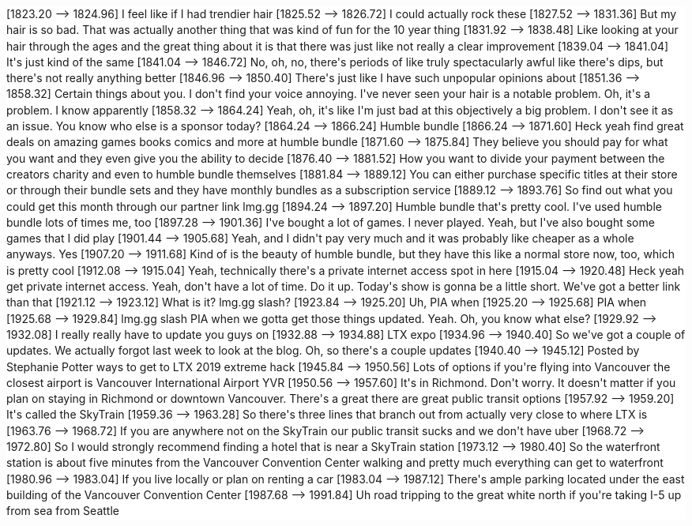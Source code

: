 [1823.20 --> 1824.96]  I feel like if I had trendier hair
[1825.52 --> 1826.72]  I could actually rock these
[1827.52 --> 1831.36]  But my hair is so bad. That was actually another thing that was kind of fun for the 10 year thing
[1831.92 --> 1838.48]  Like looking at your hair through the ages and the great thing about it is that there was just like not really a clear improvement
[1839.04 --> 1841.04]  It's just kind of the same
[1841.04 --> 1846.72]  No, oh, no, there's periods of like truly spectacularly awful like there's dips, but there's not really anything better
[1846.96 --> 1850.40]  There's just like I have such unpopular opinions about
[1851.36 --> 1858.32]  Certain things about you. I don't find your voice annoying. I've never seen your hair is a notable problem. Oh, it's a problem. I know apparently
[1858.32 --> 1864.24]  Yeah, oh, it's like I'm just bad at this objectively a big problem. I don't see it as an issue. You know who else is a sponsor today?
[1864.24 --> 1866.24]  Humble bundle
[1866.24 --> 1871.60]  Heck yeah find great deals on amazing games books comics and more at humble bundle
[1871.60 --> 1875.84]  They believe you should pay for what you want and they even give you the ability to decide
[1876.40 --> 1881.52]  How you want to divide your payment between the creators charity and even to humble bundle themselves
[1881.84 --> 1889.12]  You can either purchase specific titles at their store or through their bundle sets and they have monthly bundles as a subscription service
[1889.12 --> 1893.76]  So find out what you could get this month through our partner link lmg.gg
[1894.24 --> 1897.20]  Humble bundle that's pretty cool. I've used humble bundle lots of times me, too
[1897.28 --> 1901.36]  I've bought a lot of games. I never played. Yeah, but I've also bought some games that I did play
[1901.44 --> 1905.68]  Yeah, and I didn't pay very much and it was probably like cheaper as a whole anyways. Yes
[1907.20 --> 1911.68]  Kind of is the beauty of humble bundle, but they have this like a normal store now, too, which is pretty cool
[1912.08 --> 1915.04]  Yeah, technically there's a private internet access spot in here
[1915.04 --> 1920.48]  Heck yeah get private internet access. Yeah, don't have a lot of time. Do it up. Today's show is gonna be a little short. We've got a better link than that
[1921.12 --> 1923.12]  What is it? lmg.gg slash?
[1923.84 --> 1925.20]  Uh, PIA when
[1925.20 --> 1925.68]  PIA when
[1925.68 --> 1929.84]  lmg.gg slash PIA when we gotta get those things updated. Yeah. Oh, you know what else?
[1929.92 --> 1932.08]  I really really have to update you guys on
[1932.88 --> 1934.88]  LTX expo
[1934.96 --> 1940.40]  So we've got a couple of updates. We actually forgot last week to look at the blog. Oh, so there's a couple updates
[1940.40 --> 1945.12]  Posted by Stephanie Potter ways to get to LTX 2019 extreme hack
[1945.84 --> 1950.56]  Lots of options if you're flying into Vancouver the closest airport is Vancouver International Airport YVR
[1950.56 --> 1957.60]  It's in Richmond. Don't worry. It doesn't matter if you plan on staying in Richmond or downtown Vancouver. There's a great there are great public transit options
[1957.92 --> 1959.20]  It's called the SkyTrain
[1959.36 --> 1963.28]  So there's three lines that branch out from actually very close to where LTX is
[1963.76 --> 1968.72]  If you are anywhere not on the SkyTrain our public transit sucks and we don't have uber
[1968.72 --> 1972.80]  So I would strongly recommend finding a hotel that is near a SkyTrain station
[1973.12 --> 1980.40]  So the waterfront station is about five minutes from the Vancouver Convention Center walking and pretty much everything can get to waterfront
[1980.96 --> 1983.04]  If you live locally or plan on renting a car
[1983.04 --> 1987.12]  There's ample parking located under the east building of the Vancouver Convention Center
[1987.68 --> 1991.84]  Uh road tripping to the great white north if you're taking I-5 up from sea from Seattle